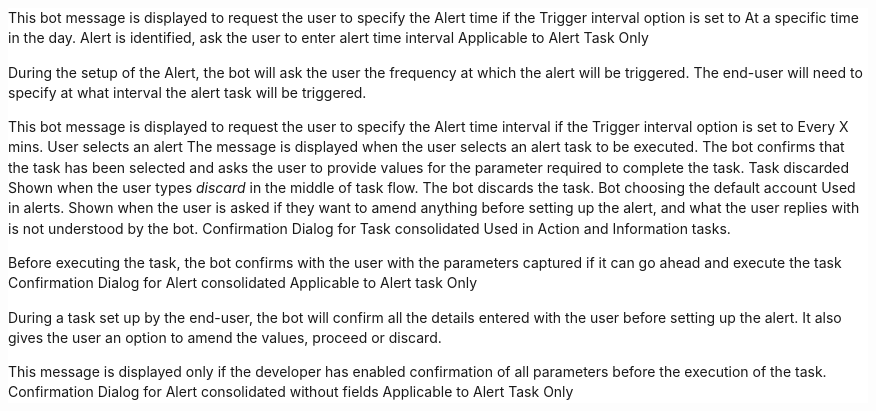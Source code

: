 <p>
This bot message is displayed to request the user to specify the Alert time if the Trigger interval option is set to At a specific time in the day.
   </td>
  </tr>
  <tr bgcolor="#FAFAFA">
   <td>Alert is identified, ask the user to enter alert time interval
   </td>
   <td>Applicable to Alert Task Only
<p>
During the setup of the Alert, the bot will ask the user the frequency at which the alert will be triggered. The end-user will need to specify at what interval the alert task will be triggered.
<p>
This bot message is displayed to request the user to specify the Alert time interval if the Trigger interval option is set to Every X mins.
   </td>
  </tr>
  <tr>
   <td>User selects an alert
   </td>
   <td>The message is displayed when the user selects an alert task to be executed. The bot confirms that the task has been selected and asks the user to provide values for the parameter required to complete the task.
   </td>
  </tr>
  <tr bgcolor="#FAFAFA">
   <td>Task discarded
   </td>
   <td>Shown when the user types <em>discard</em> in the middle of task flow. The bot discards the task.
   </td>
  </tr>
  <tr>
   <td>Bot choosing the default account
   </td>
   <td>Used in alerts. Shown when the user is asked if they want to amend anything before setting up the alert, and what the user replies with is not understood by the bot.
   </td>
  </tr>
  <tr bgcolor="#FAFAFA">
   <td>Confirmation Dialog for Task consolidated
   </td>
   <td>Used in Action and Information tasks.
<p>
Before executing the task, the bot confirms with the user with the parameters captured if it can go ahead and execute the task
   </td>
  </tr>
  <tr>
   <td>Confirmation Dialog for Alert consolidated
   </td>
   <td>Applicable to Alert task Only
<p>
During a task set up by the end-user, the bot will confirm all the details entered with the user before setting up the alert. It also gives the user an option to amend the values, proceed or discard.
<p>
This message is displayed only if the developer has enabled confirmation of all parameters before the execution of the task.
   </td>
  </tr>
  <tr bgcolor="#FAFAFA">
   <td>Confirmation Dialog for Alert consolidated without fields
   </td>
   <td>Applicable to Alert Task Only